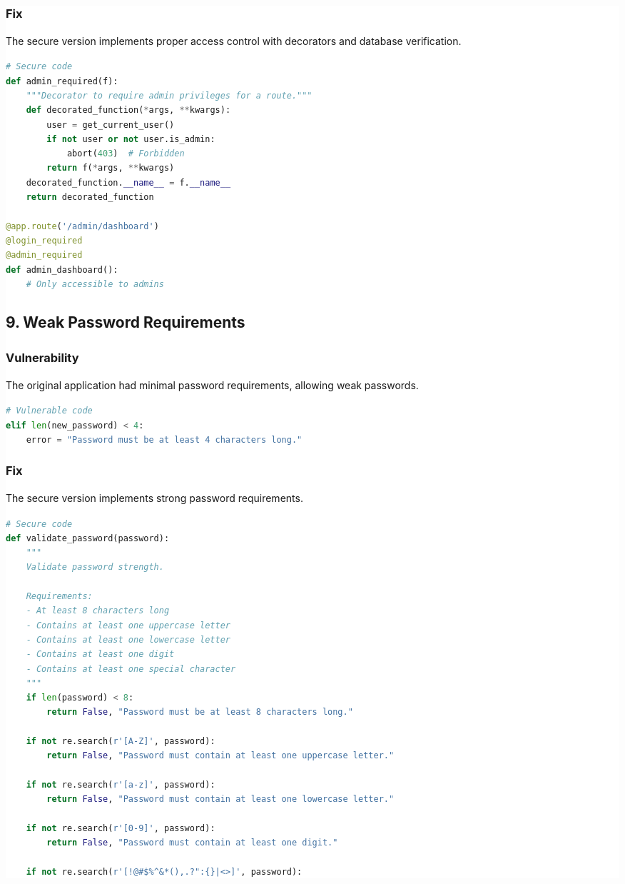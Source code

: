 ### Fix

The secure version implements proper access control with decorators and database verification.

```python
# Secure code
def admin_required(f):
    """Decorator to require admin privileges for a route."""
    def decorated_function(*args, **kwargs):
        user = get_current_user()
        if not user or not user.is_admin:
            abort(403)  # Forbidden
        return f(*args, **kwargs)
    decorated_function.__name__ = f.__name__
    return decorated_function

@app.route('/admin/dashboard')
@login_required
@admin_required
def admin_dashboard():
    # Only accessible to admins
```

## 9. Weak Password Requirements

### Vulnerability

The original application had minimal password requirements, allowing weak passwords.

```python
# Vulnerable code
elif len(new_password) < 4:
    error = "Password must be at least 4 characters long."
```

### Fix

The secure version implements strong password requirements.

```python
# Secure code
def validate_password(password):
    """
    Validate password strength.

    Requirements:
    - At least 8 characters long
    - Contains at least one uppercase letter
    - Contains at least one lowercase letter
    - Contains at least one digit
    - Contains at least one special character
    """
    if len(password) < 8:
        return False, "Password must be at least 8 characters long."

    if not re.search(r'[A-Z]', password):
        return False, "Password must contain at least one uppercase letter."

    if not re.search(r'[a-z]', password):
        return False, "Password must contain at least one lowercase letter."

    if not re.search(r'[0-9]', password):
        return False, "Password must contain at least one digit."

    if not re.search(r'[!@#$%^&*(),.?":{}|<>]', password):
```